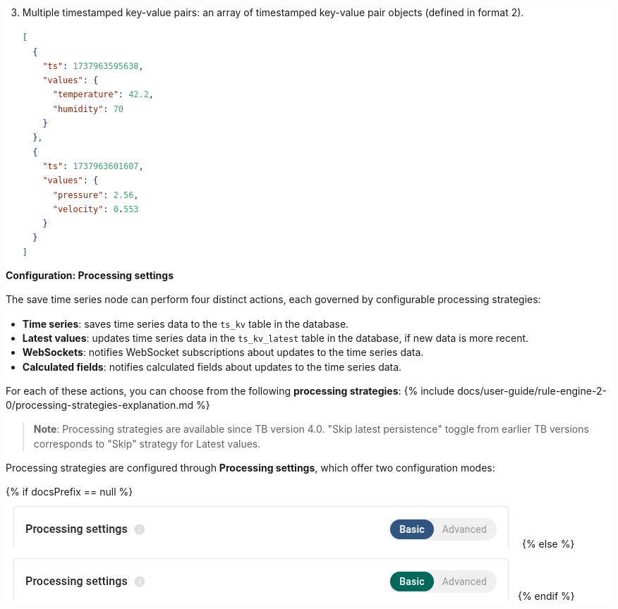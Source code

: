 3. Multiple timestamped key-value pairs: an array of timestamped key-value pair objects (defined in format 2).
    ```json
    [
      {
        "ts": 1737963595638,
        "values": {
          "temperature": 42.2,
          "humidity": 70
        }
      },
      {
        "ts": 1737963601607,
        "values": {
          "pressure": 2.56,
          "velocity": 0.553
        }
      }
    ]
    ```

**Configuration: Processing settings**

The save time series node can perform four distinct actions, each governed by configurable processing strategies:
- **Time series**: saves time series data to the `ts_kv` table in the database.
- **Latest values**: updates time series data in the `ts_kv_latest` table in the database, if new data is more recent.
- **WebSockets**: notifies WebSocket subscriptions about updates to the time series data.
- **Calculated fields**: notifies calculated fields about updates to the time series data.

For each of these actions, you can choose from the following **processing strategies**:
{% include docs/user-guide/rule-engine-2-0/processing-strategies-explanation.md %}

> **Note**: Processing strategies are available since TB version 4.0. "Skip latest persistence" toggle from earlier TB versions corresponds to "Skip" strategy for Latest values.

Processing strategies are configured through **Processing settings**, which offer two configuration modes:

{% if docsPrefix == null %}
![image](/images/user-guide/rule-engine-2-0/nodes/action-save-processing-settings-modes-switcher-ce.png)
{% else %}
![image](/images/user-guide/rule-engine-2-0/nodes/action-save-processing-settings-modes-switcher-pe.png)
{% endif %}
